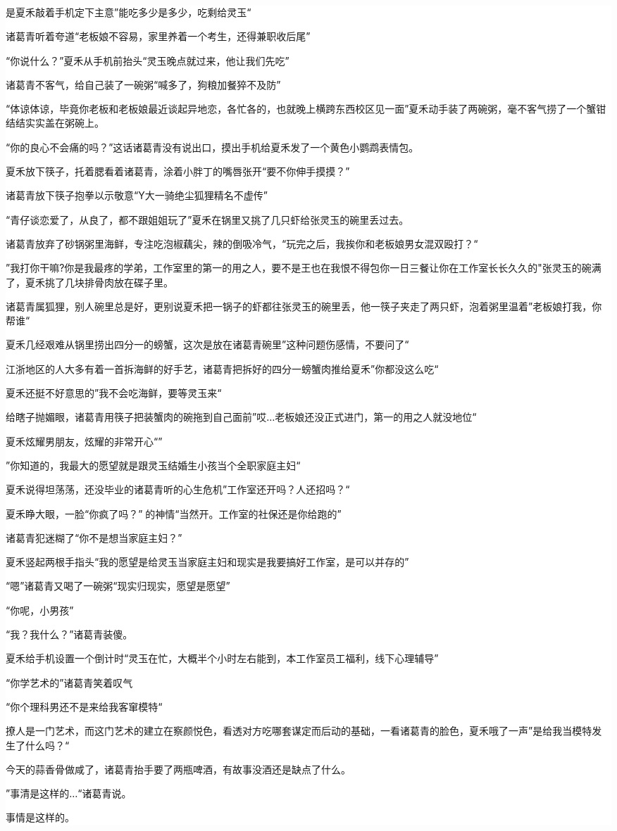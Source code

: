 是夏禾敲着手机定下主意”能吃多少是多少，吃剩给灵玉“

诸葛青听着夸道“老板娘不容易，家里养着一个考生，还得兼职收后尾”

“你说什么？”夏禾从手机前抬头“灵玉晚点就过来，他让我们先吃”

诸葛青不客气，给自己装了一碗粥“喊多了，狗粮加餐猝不及防”

“体谅体谅，毕竟你老板和老板娘最近谈起异地恋，各忙各的，也就晚上横跨东西校区见一面”夏禾动手装了两碗粥，毫不客气捞了一个蟹钳结结实实盖在粥碗上。

“你的良心不会痛的吗？”这话诸葛青没有说出口，摸出手机给夏禾发了一个黄色小鹦鹉表情包。

夏禾放下筷子，托着腮看着诸葛青，涂着小胖丁的嘴唇张开“要不你伸手摸摸？”

诸葛青放下筷子抱拳以示敬意“Y大一骑绝尘狐狸精名不虚传”

“青仔谈恋爱了，从良了，都不跟姐姐玩了”夏禾在锅里又挑了几只虾给张灵玉的碗里丢过去。

诸葛青放弃了砂锅粥里海鲜，专注吃泡椒藕尖，辣的倒吸冷气，“玩完之后，我挨你和老板娘男女混双殴打？“

”我打你干嘛?你是我最疼的学弟，工作室里的第一的用之人，要不是王也在我恨不得包你一日三餐让你在工作室长长久久的"张灵玉的碗满了，夏禾挑了几块排骨肉放在碟子里。

诸葛青属狐狸，别人碗里总是好，更别说夏禾把一锅子的虾都往张灵玉的碗里丢，他一筷子夹走了两只虾，泡着粥里温着”老板娘打我，你帮谁“

夏禾几经艰难从锅里捞出四分一的螃蟹，这次是放在诸葛青碗里”这种问题伤感情，不要问了“

江浙地区的人大多有着一首拆海鲜的好手艺，诸葛青把拆好的四分一螃蟹肉推给夏禾”你都没这么吃“

夏禾还挺不好意思的”我不会吃海鲜，要等灵玉来“

给瞎子抛媚眼，诸葛青用筷子把装蟹肉的碗拖到自己面前”哎…老板娘还没正式进门，第一的用之人就没地位“

夏禾炫耀男朋友，炫耀的非常开心“”

”你知道的，我最大的愿望就是跟灵玉结婚生小孩当个全职家庭主妇“ 

夏禾说得坦荡荡，还没毕业的诸葛青听的心生危机”工作室还开吗？人还招吗？“

夏禾睁大眼，一脸“你疯了吗？” 的神情“当然开。工作室的社保还是你给跑的”

诸葛青犯迷糊了“你不是想当家庭主妇？”

夏禾竖起两根手指头“我的愿望是给灵玉当家庭主妇和现实是我要搞好工作室，是可以并存的”

“嗯”诸葛青又喝了一碗粥“现实归现实，愿望是愿望”

“你呢，小男孩”

“我？我什么？”诸葛青装傻。

夏禾给手机设置一个倒计时“灵玉在忙，大概半个小时左右能到，本工作室员工福利，线下心理辅导”

“你学艺术的”诸葛青笑着叹气

“你个理科男还不是来给我客窜模特“

撩人是一门艺术，而这门艺术的建立在察颜悦色，看透对方吃哪套谋定而后动的基础，一看诸葛青的脸色，夏禾哦了一声”是给我当模特发生了什么吗？“

今天的蒜香骨做咸了，诸葛青抬手要了两瓶啤酒，有故事没酒还是缺点了什么。

”事清是这样的…“诸葛青说。



事情是这样的。
